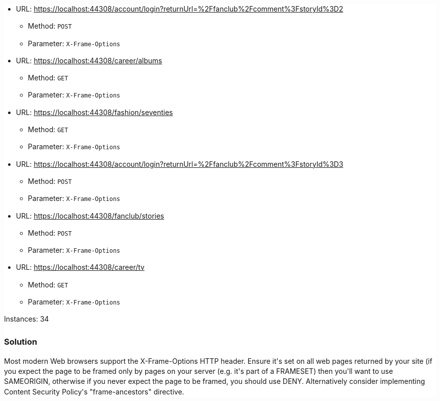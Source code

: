   
  
  
* URL: [https://localhost:44308/account/login?returnUrl=%2Ffanclub%2Fcomment%3FstoryId%3D2](https://localhost:44308/account/login?returnUrl=%2Ffanclub%2Fcomment%3FstoryId%3D2)
  
  
  * Method: `POST`
  
  
  * Parameter: `X-Frame-Options`
  
  
  
  
* URL: [https://localhost:44308/career/albums](https://localhost:44308/career/albums)
  
  
  * Method: `GET`
  
  
  * Parameter: `X-Frame-Options`
  
  
  
  
* URL: [https://localhost:44308/fashion/seventies](https://localhost:44308/fashion/seventies)
  
  
  * Method: `GET`
  
  
  * Parameter: `X-Frame-Options`
  
  
  
  
* URL: [https://localhost:44308/account/login?returnUrl=%2Ffanclub%2Fcomment%3FstoryId%3D3](https://localhost:44308/account/login?returnUrl=%2Ffanclub%2Fcomment%3FstoryId%3D3)
  
  
  * Method: `POST`
  
  
  * Parameter: `X-Frame-Options`
  
  
  
  
* URL: [https://localhost:44308/fanclub/stories](https://localhost:44308/fanclub/stories)
  
  
  * Method: `POST`
  
  
  * Parameter: `X-Frame-Options`
  
  
  
  
* URL: [https://localhost:44308/career/tv](https://localhost:44308/career/tv)
  
  
  * Method: `GET`
  
  
  * Parameter: `X-Frame-Options`
  
  
  
  
Instances: 34
  
### Solution
<p>Most modern Web browsers support the X-Frame-Options HTTP header. Ensure it's set on all web pages returned by your site (if you expect the page to be framed only by pages on your server (e.g. it's part of a FRAMESET) then you'll want to use SAMEORIGIN, otherwise if you never expect the page to be framed, you should use DENY. Alternatively consider implementing Content Security Policy's "frame-ancestors" directive. </p>
  